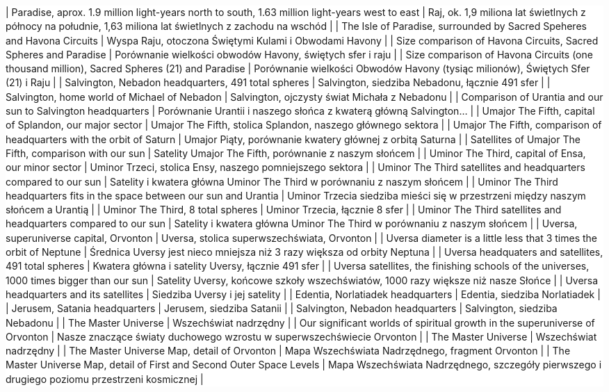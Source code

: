 | Paradise, aprox. 1.9 million light-years north to south, 1.63 million light-years west to east | Raj, ok. 1,9 miliona lat świetlnych z północy na południe, 1,63 miliona lat świetlnych z zachodu na wschód |
| The Isle of Paradise, surrounded by Sacred Speheres and Havona Circuits                        | Wyspa Raju, otoczona Świętymi Kulami i Obwodami Havony                                                     |
| Size comparison of Havona Circuits, Sacred Spheres and Paradise                                | Porównanie wielkości obwodów Havony, świętych sfer i raju                                                  |
| Size comparison of Havona Circuits (one thousand million), Sacred Spheres (21) and Paradise    | Porównanie wielkości Obwodów Havony (tysiąc milionów), Świętych Sfer (21) i Raju                           |
| Salvington, Nebadon headquarters, 491 total spheres                                            | Salvington, siedziba Nebadonu, łącznie 491 sfer                                                            |
| Salvington, home world of Michael of Nebadon                                                   | Salvington, ojczysty świat Michała z Nebadonu                                                              |
| Comparison of Urantia and our sun to Salvington headquarters                                   | Porównanie Urantii i naszego słońca z kwaterą główną Salvington…                                           |
| Umajor The Fifth, capital of Splandon, our major sector                                        | Umajor The Fifth, stolica Splandon, naszego głównego sektora                                               |
| Umajor The Fifth, comparison of headquarters with the orbit of Saturn                          | Umajor Piąty, porównanie kwatery głównej z orbitą Saturna                                                  |
| Satellites of Umajor The Fifth, comparison with our sun                                        | Satelity Umajor The Fifth, porównanie z naszym słońcem                                                     |
| Uminor The Third, capital of Ensa, our minor sector                                            | Uminor Trzeci, stolica Ensy, naszego pomniejszego sektora                                                  |
| Uminor The Third satellites and headquarters compared to our sun                               | Satelity i kwatera główna Uminor The Third w porównaniu z naszym słońcem                                   |
| Uminor The Third headquarters fits in the space between our sun and Urantia                    | Uminor Trzecia siedziba mieści się w przestrzeni między naszym słońcem a Urantią                           |
| Uminor The Third, 8 total spheres                                                              | Uminor Trzecia, łącznie 8 sfer                                                                             |
| Uminor The Third satellites and headquarters compared to our sun                               | Satelity i kwatera główna Uminor The Third w porównaniu z naszym słońcem                                   |
| Uversa, superuniverse capital, Orvonton                                                        | Uversa, stolica superwszechświata, Orvonton                                                                |
| Uversa diameter is a little less that 3 times the orbit of Neptune                             | Średnica Uversy jest nieco mniejsza niż 3 razy większa od orbity Neptuna                                   |
| Uversa headquaters and satellites, 491 total spheres                                           | Kwatera główna i satelity Uversy, łącznie 491 sfer                                                         |
| Uversa satellites, the finishing schools of the universes, 1000 times bigger than our sun      | Satelity Uversy, końcowe szkoły wszechświatów, 1000 razy większe niż nasze Słońce                          |
| Uversa headquarters and its satellites                                                         | Siedziba Uversy i jej satelity                                                                             |
| Edentia, Norlatiadek headquarters                                                              | Edentia, siedziba Norlatiadek                                                                              |
| Jerusem, Satania headquarters                                                                  | Jerusem, siedziba Satanii                                                                                  |
| Salvington, Nebadon headquarters                                                               | Salvington, siedziba Nebadonu                                                                              |
| The Master Universe                                                                            | Wszechświat nadrzędny                                                                                      |
| Our significant worlds of spiritual growth in the superuniverse of Orvonton                    | Nasze znaczące światy duchowego wzrostu w superwszechświecie Orvonton                                      |
| The Master Universe                                                                            | Wszechświat nadrzędny                                                                                      |
| The Master Universe Map, detail of Orvonton                                                    | Mapa Wszechświata Nadrzędnego, fragment Orvonton                                                           |
| The Master Universe Map, detail of First and Second Outer Space Levels                         | Mapa Wszechświata Nadrzędnego, szczegóły pierwszego i drugiego poziomu przestrzeni kosmicznej              |